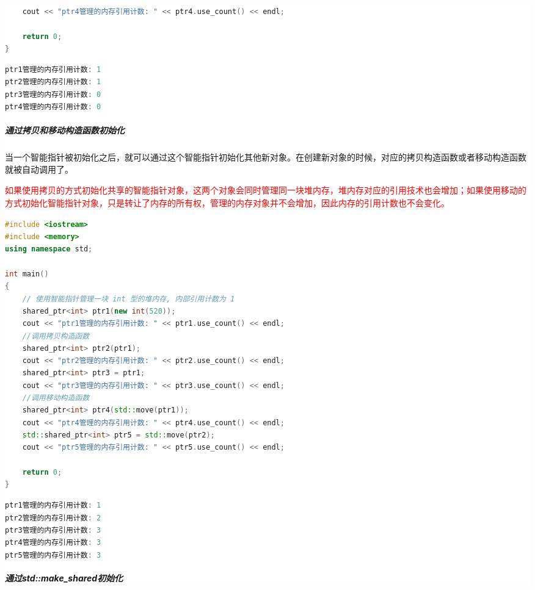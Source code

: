 ```cpp
    cout << "ptr4管理的内存引用计数: " << ptr4.use_count() << endl;

    return 0;
}
```

```cpp
ptr1管理的内存引用计数: 1
ptr2管理的内存引用计数: 1
ptr3管理的内存引用计数: 0
ptr4管理的内存引用计数: 0
```

##### 通过拷贝和移动构造函数初始化

当一个智能指针被初始化之后，就可以通过这个智能指针初始化其他新对象。在创建新对象的时候，对应的拷贝构造函数或者移动构造函数就被自动调用了。

<font color="red">如果使用拷贝的方式初始化共享的智能指针对象，这两个对象会同时管理同一块堆内存，堆内存对应的引用技术也会增加；如果使用移动的方式初始化智能指针对象，只是转让了内存的所有权，管理的内存对象并不会增加，因此内存的引用计数也不会变化。</font> 

```cpp
#include <iostream>
#include <memory>
using namespace std;

int main()
{
    // 使用智能指针管理一块 int 型的堆内存, 内部引用计数为 1
    shared_ptr<int> ptr1(new int(520));
    cout << "ptr1管理的内存引用计数: " << ptr1.use_count() << endl;
    //调用拷贝构造函数
    shared_ptr<int> ptr2(ptr1);
    cout << "ptr2管理的内存引用计数: " << ptr2.use_count() << endl;
    shared_ptr<int> ptr3 = ptr1;
    cout << "ptr3管理的内存引用计数: " << ptr3.use_count() << endl;
    //调用移动构造函数
    shared_ptr<int> ptr4(std::move(ptr1));
    cout << "ptr4管理的内存引用计数: " << ptr4.use_count() << endl;
    std::shared_ptr<int> ptr5 = std::move(ptr2);
    cout << "ptr5管理的内存引用计数: " << ptr5.use_count() << endl;

    return 0;
}
```

```cpp
ptr1管理的内存引用计数: 1
ptr2管理的内存引用计数: 2
ptr3管理的内存引用计数: 3
ptr4管理的内存引用计数: 3
ptr5管理的内存引用计数: 3
```

##### 通过std::make_shared初始化

